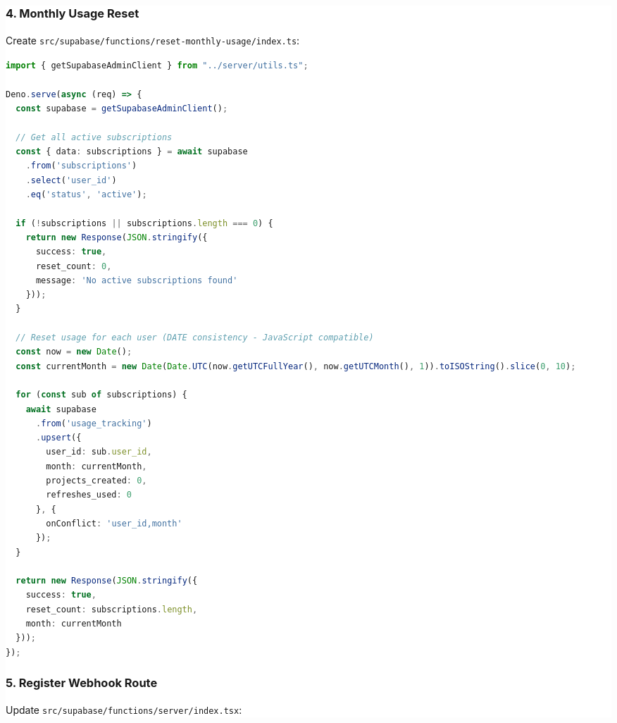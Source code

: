 ### 4. Monthly Usage Reset
Create `src/supabase/functions/reset-monthly-usage/index.ts`:

```typescript
import { getSupabaseAdminClient } from "../server/utils.ts";

Deno.serve(async (req) => {
  const supabase = getSupabaseAdminClient();
  
  // Get all active subscriptions
  const { data: subscriptions } = await supabase
    .from('subscriptions')
    .select('user_id')
    .eq('status', 'active');
  
  if (!subscriptions || subscriptions.length === 0) {
    return new Response(JSON.stringify({ 
      success: true, 
      reset_count: 0,
      message: 'No active subscriptions found'
    }));
  }
  
  // Reset usage for each user (DATE consistency - JavaScript compatible)
  const now = new Date();
  const currentMonth = new Date(Date.UTC(now.getUTCFullYear(), now.getUTCMonth(), 1)).toISOString().slice(0, 10);
  
  for (const sub of subscriptions) {
    await supabase
      .from('usage_tracking')
      .upsert({
        user_id: sub.user_id,
        month: currentMonth,
        projects_created: 0,
        refreshes_used: 0
      }, {
        onConflict: 'user_id,month'
      });
  }
  
  return new Response(JSON.stringify({ 
    success: true,
    reset_count: subscriptions.length,
    month: currentMonth
  }));
});
```

### 5. Register Webhook Route
Update `src/supabase/functions/server/index.tsx`:
